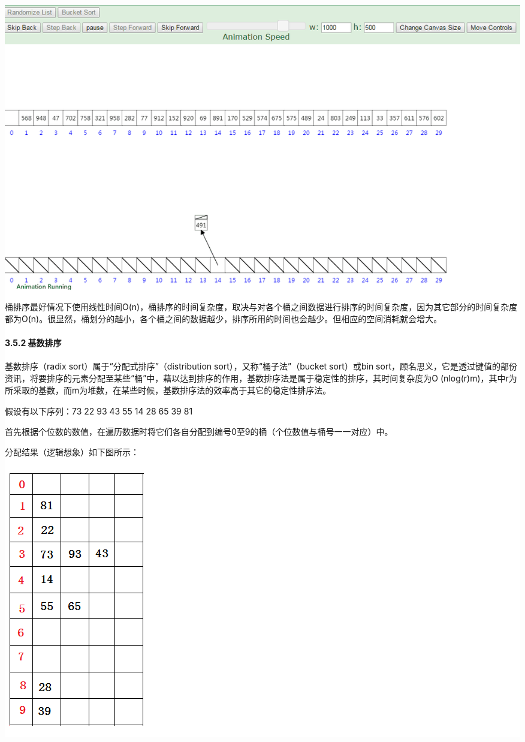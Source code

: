 ![桶排序](img\桶排序.gif)

桶排序最好情况下使用线性时间O(n)，桶排序的时间复杂度，取决与对各个桶之间数据进行排序的时间复杂度，因为其它部分的时间复杂度都为O(n)。很显然，桶划分的越小，各个桶之间的数据越少，排序所用的时间也会越少。但相应的空间消耗就会增大。

#### 3.5.2 基数排序

基数排序（radix sort）属于“分配式排序”（distribution sort），又称“桶子法”（bucket sort）或bin sort，顾名思义，它是透过键值的部份资讯，将要排序的元素分配至某些“桶”中，藉以达到排序的作用，基数排序法是属于稳定性的排序，其时间复杂度为O (nlog(r)m)，其中r为所采取的基数，而m为堆数，在某些时候，基数排序法的效率高于其它的稳定性排序法。

假设有以下序列：73  22 93 43 55 14 28 65 39 81

首先根据个位数的数值，在遍历数据时将它们各自分配到编号0至9的桶（个位数值与桶号一一对应）中。

分配结果（逻辑想象）如下图所示：

![基数排序1](img\基数排序1.png)
